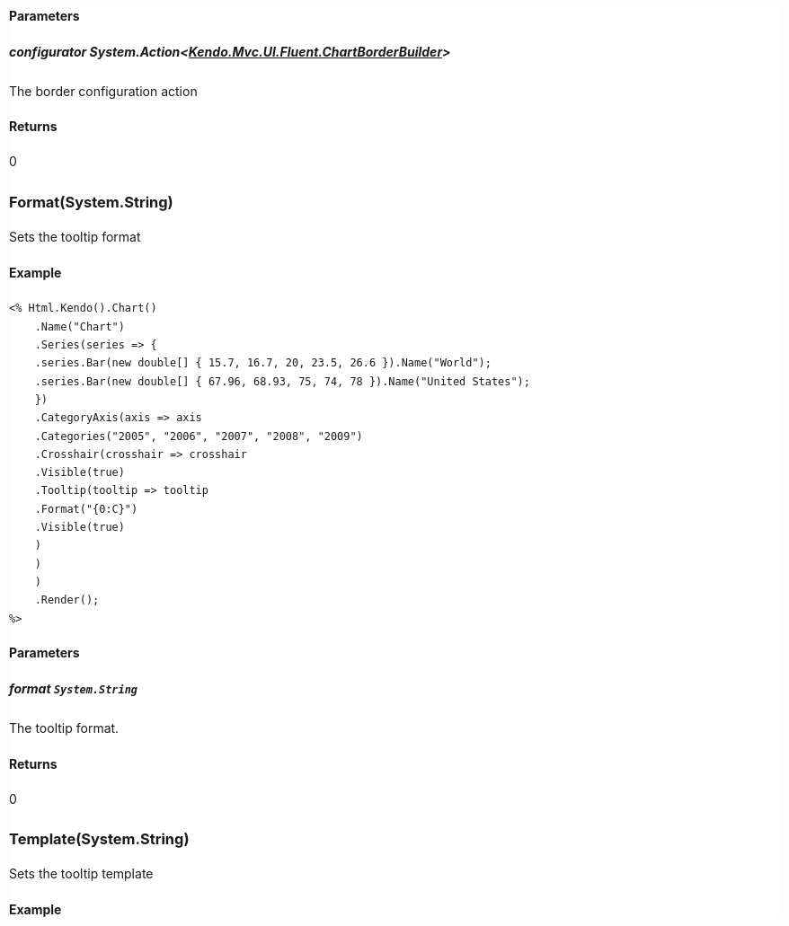 
#### Parameters

##### configurator System.Action<[Kendo.Mvc.UI.Fluent.ChartBorderBuilder](/api/wrappers/aspnet-mvc/Kendo.Mvc.UI.Fluent/ChartBorderBuilder)>
The border configuration action



#### Returns
0


### Format(System.String)
Sets the tooltip format

#### Example

    <% Html.Kendo().Chart()
        .Name("Chart")
        .Series(series => {
        .series.Bar(new double[] { 15.7, 16.7, 20, 23.5, 26.6 }).Name("World");
        .series.Bar(new double[] { 67.96, 68.93, 75, 74, 78 }).Name("United States");
        })
        .CategoryAxis(axis => axis
        .Categories("2005", "2006", "2007", "2008", "2009")
        .Crosshair(crosshair => crosshair
        .Visible(true)
        .Tooltip(tooltip => tooltip
        .Format("{0:C}")
        .Visible(true)
        )
        )
        )
        .Render();
    %>
        


#### Parameters

##### format `System.String`
The tooltip format.



#### Returns
0


### Template(System.String)
Sets the tooltip template

#### Example
